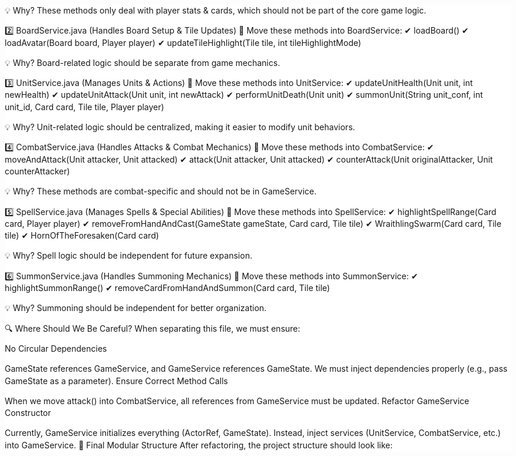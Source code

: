 💡 Why? These methods only deal with player stats & cards, which should not be part of the core game logic.

2️⃣ BoardService.java (Handles Board Setup & Tile Updates)
🔹 Move these methods into BoardService:
✔ loadBoard()
✔ loadAvatar(Board board, Player player)
✔ updateTileHighlight(Tile tile, int tileHighlightMode)

💡 Why? Board-related logic should be separate from game mechanics.

3️⃣ UnitService.java (Manages Units & Actions)
🔹 Move these methods into UnitService:
✔ updateUnitHealth(Unit unit, int newHealth)
✔ updateUnitAttack(Unit unit, int newAttack)
✔ performUnitDeath(Unit unit)
✔ summonUnit(String unit_conf, int unit_id, Card card, Tile tile, Player player)

💡 Why? Unit-related logic should be centralized, making it easier to modify unit behaviors.

4️⃣ CombatService.java (Handles Attacks & Combat Mechanics)
🔹 Move these methods into CombatService:
✔ moveAndAttack(Unit attacker, Unit attacked)
✔ attack(Unit attacker, Unit attacked)
✔ counterAttack(Unit originalAttacker, Unit counterAttacker)

💡 Why? These methods are combat-specific and should not be in GameService.

5️⃣ SpellService.java (Manages Spells & Special Abilities)
🔹 Move these methods into SpellService:
✔ highlightSpellRange(Card card, Player player)
✔ removeFromHandAndCast(GameState gameState, Card card, Tile tile)
✔ WraithlingSwarm(Card card, Tile tile)
✔ HornOfTheForesaken(Card card)

💡 Why? Spell logic should be independent for future expansion.

6️⃣ SummonService.java (Handles Summoning Mechanics)
🔹 Move these methods into SummonService:
✔ highlightSummonRange()
✔ removeCardFromHandAndSummon(Card card, Tile tile)

💡 Why? Summoning should be independent for better organization.

🔍 Where Should We Be Careful?
When separating this file, we must ensure:

No Circular Dependencies

GameState references GameService, and GameService references GameState.
We must inject dependencies properly (e.g., pass GameState as a parameter).
Ensure Correct Method Calls

When we move attack() into CombatService, all references from GameService must be updated.
Refactor GameService Constructor

Currently, GameService initializes everything (ActorRef, GameState).
Instead, inject services (UnitService, CombatService, etc.) into GameService.
🚀 Final Modular Structure
After refactoring, the project structure should look like:
